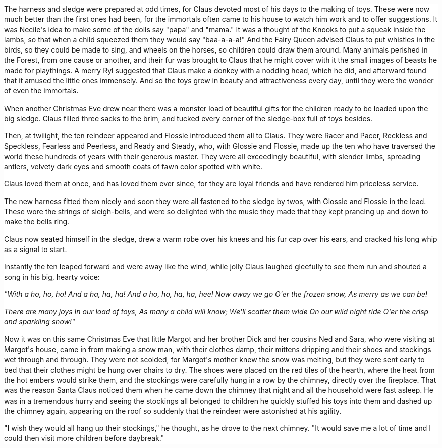 The harness and sledge were prepared at odd times, for Claus devoted most of his days to the making of toys. These were now much better than the first ones had been, for the immortals often came to his house to watch him work and to offer suggestions. It was Necile's idea to make some of the dolls say "papa" and "mama." It was a thought of the Knooks to put a squeak inside the lambs, so that when a child squeezed them they would say "baa-a-a-a!" And the Fairy Queen advised Claus to put whistles in the birds, so they could be made to sing, and wheels on the horses, so children could draw them around. Many animals perished in the Forest, from one cause or another, and their fur was brought to Claus that he might cover with it the small images of beasts he made for playthings. A merry Ryl suggested that Claus make a donkey with a nodding head, which he did, and afterward found that it amused the little ones immensely. And so the toys grew in beauty and attractiveness every day, until they were the wonder of even the immortals.

When another Christmas Eve drew near there was a monster load of beautiful gifts for the children ready to be loaded upon the big sledge. Claus filled three sacks to the brim, and tucked every corner of the sledge-box full of toys besides.

Then, at twilight, the ten reindeer appeared and Flossie introduced them all to Claus. They were Racer and Pacer, Reckless and Speckless, Fearless and Peerless, and Ready and Steady, who, with Glossie and Flossie, made up the ten who have traversed the world these hundreds of years with their generous master. They were all exceedingly beautiful, with slender limbs, spreading antlers, velvety dark eyes and smooth coats of fawn color spotted with white.

Claus loved them at once, and has loved them ever since, for they are loyal friends and have rendered him priceless service.

The new harness fitted them nicely and soon they were all fastened to the sledge by twos, with Glossie and Flossie in the lead. These wore the strings of sleigh-bells, and were so delighted with the music they made that they kept prancing up and down to make the bells ring.

Claus now seated himself in the sledge, drew a warm robe over his knees and his fur cap over his ears, and cracked his long whip as a signal to start.

Instantly the ten leaped forward and were away like the wind, while jolly Claus laughed gleefully to see them run and shouted a song in his big, hearty voice:

_"With a ho, ho, ho!_
_And a ha, ha, ha!_
_And a ho, ho, ha, ha, hee!_
_Now away we go_
_O'er the frozen snow,_
_As merry as we can be!_

_There are many joys_
_In our load of toys,_
_As many a child will know;_
_We'll scatter them wide_
_On our wild night ride_
_O'er the crisp and sparkling snow!"_

Now it was on this same Christmas Eve that little Margot and her brother Dick and her cousins Ned and Sara, who were visiting at Margot's house, came in from making a snow man, with their clothes damp, their mittens dripping and their shoes and stockings wet through and through. They were not scolded, for Margot's mother knew the snow was melting, but they were sent early to bed that their clothes might be hung over chairs to dry. The shoes were placed on the red tiles of the hearth, where the heat from the hot embers would strike them, and the stockings were carefully hung in a row by the chimney, directly over the fireplace. That was the reason Santa Claus noticed them when he came down the chimney that night and all the household were fast asleep. He was in a tremendous hurry and seeing the stockings all belonged to children he quickly stuffed his toys into them and dashed up the chimney again, appearing on the roof so suddenly that the reindeer were astonished at his agility.

"I wish they would all hang up their stockings," he thought, as he drove to the next chimney. "It would save me a lot of time and I could then visit more children before daybreak."

